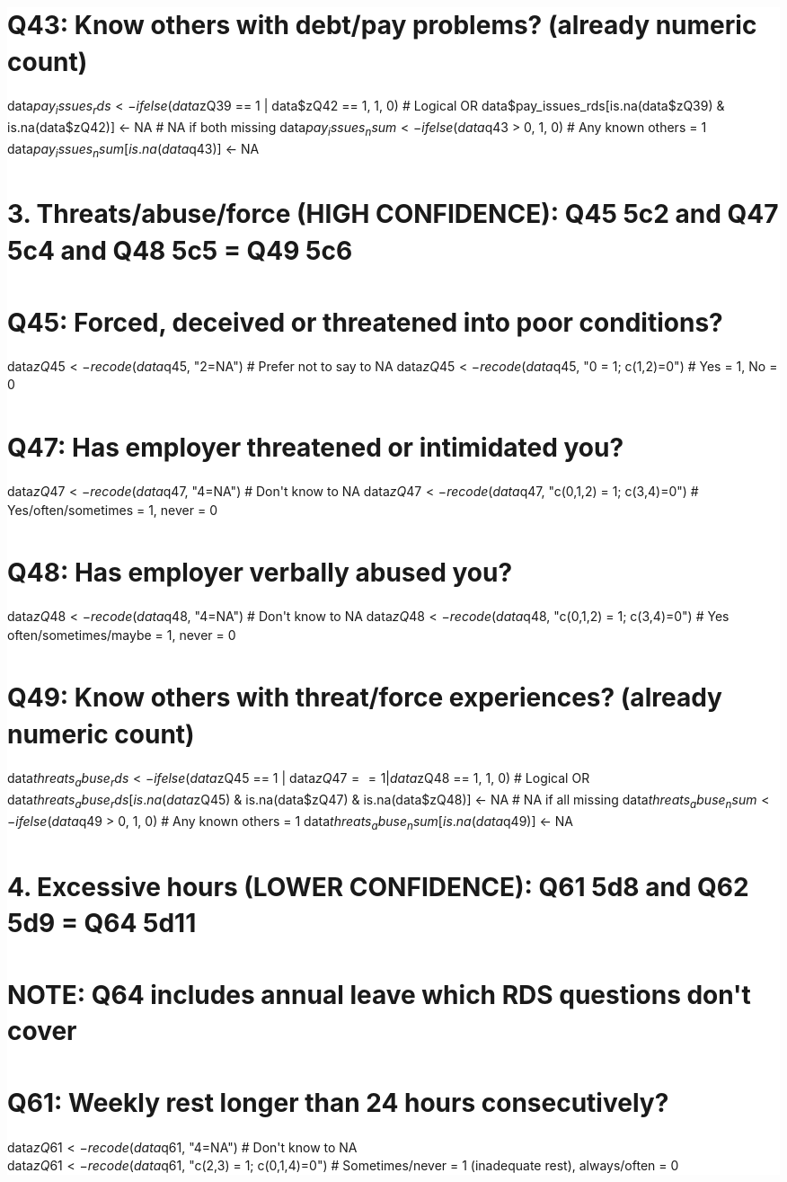   # Q43: Know others with debt/pay problems? (already numeric count)
  data$pay_issues_rds <- ifelse(data$zQ39 == 1 | data$zQ42 == 1, 1, 0)  # Logical OR
  data$pay_issues_rds[is.na(data$zQ39) & is.na(data$zQ42)] <- NA  # NA if both missing
  data$pay_issues_nsum <- ifelse(data$q43 > 0, 1, 0)  # Any known others = 1
  data$pay_issues_nsum[is.na(data$q43)] <- NA
  
  # 3. Threats/abuse/force (HIGH CONFIDENCE): Q45 5c2 and Q47 5c4 and Q48 5c5 = Q49 5c6
  # Q45: Forced, deceived or threatened into poor conditions?
  data$zQ45 <- recode(data$q45, "2=NA")  # Prefer not to say to NA
  data$zQ45 <- recode(data$q45, "0 = 1; c(1,2)=0")  # Yes = 1, No = 0
  
  # Q47: Has employer threatened or intimidated you?
  data$zQ47 <- recode(data$q47, "4=NA")  # Don't know to NA
  data$zQ47 <- recode(data$q47, "c(0,1,2) = 1; c(3,4)=0")  # Yes/often/sometimes = 1, never = 0
  
  # Q48: Has employer verbally abused you?
  data$zQ48 <- recode(data$q48, "4=NA")  # Don't know to NA
  data$zQ48 <- recode(data$q48, "c(0,1,2) = 1; c(3,4)=0")  # Yes often/sometimes/maybe = 1, never = 0
  
  # Q49: Know others with threat/force experiences? (already numeric count)
  data$threats_abuse_rds <- ifelse(data$zQ45 == 1 | data$zQ47 == 1 | data$zQ48 == 1, 1, 0)  # Logical OR
  data$threats_abuse_rds[is.na(data$zQ45) & is.na(data$zQ47) & is.na(data$zQ48)] <- NA  # NA if all missing
  data$threats_abuse_nsum <- ifelse(data$q49 > 0, 1, 0)  # Any known others = 1
  data$threats_abuse_nsum[is.na(data$q49)] <- NA
  
  # 4. Excessive hours (LOWER CONFIDENCE): Q61 5d8 and Q62 5d9 = Q64 5d11
  # NOTE: Q64 includes annual leave which RDS questions don't cover
  # Q61: Weekly rest longer than 24 hours consecutively?
  data$zQ61 <- recode(data$q61, "4=NA")  # Don't know to NA  
  data$zQ61 <- recode(data$q61, "c(2,3) = 1; c(0,1,4)=0")  # Sometimes/never = 1 (inadequate rest), always/often = 0
  